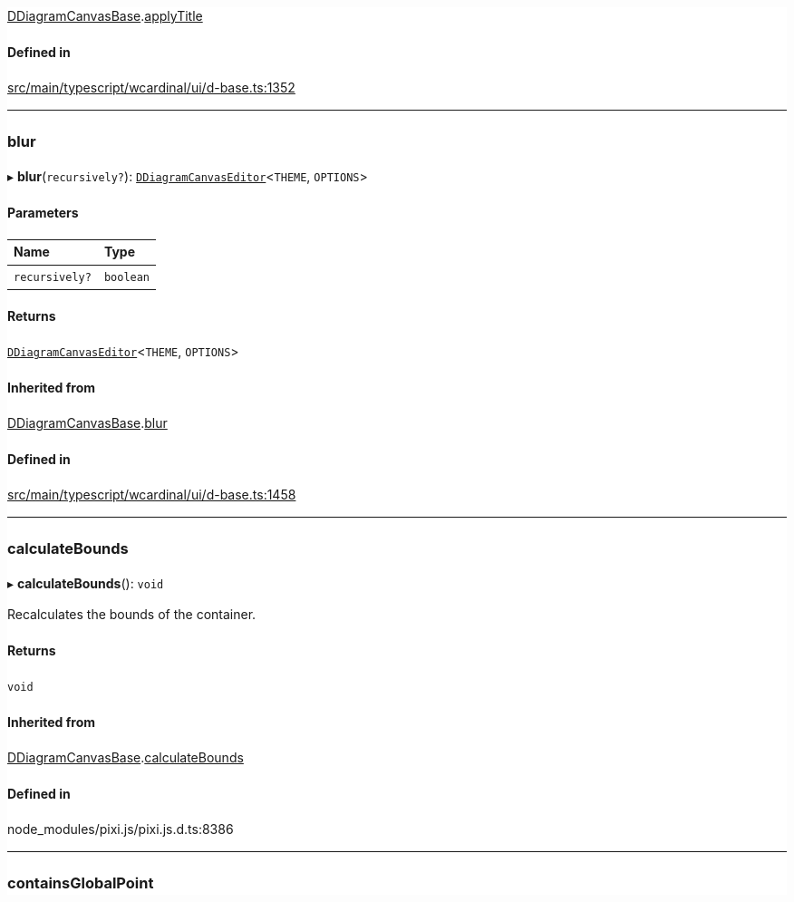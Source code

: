 [DDiagramCanvasBase](DDiagramCanvasBase.md).[applyTitle](DDiagramCanvasBase.md#applytitle)

#### Defined in

[src/main/typescript/wcardinal/ui/d-base.ts:1352](https://github.com/winter-cardinal/winter-cardinal-ui/blob/v0.154.0/src/main/typescript/wcardinal/ui/d-base.ts#L1352)

___

### blur

▸ **blur**(`recursively?`): [`DDiagramCanvasEditor`](DDiagramCanvasEditor.md)<`THEME`, `OPTIONS`\>

#### Parameters

| Name | Type |
| :------ | :------ |
| `recursively?` | `boolean` |

#### Returns

[`DDiagramCanvasEditor`](DDiagramCanvasEditor.md)<`THEME`, `OPTIONS`\>

#### Inherited from

[DDiagramCanvasBase](DDiagramCanvasBase.md).[blur](DDiagramCanvasBase.md#blur)

#### Defined in

[src/main/typescript/wcardinal/ui/d-base.ts:1458](https://github.com/winter-cardinal/winter-cardinal-ui/blob/v0.154.0/src/main/typescript/wcardinal/ui/d-base.ts#L1458)

___

### calculateBounds

▸ **calculateBounds**(): `void`

Recalculates the bounds of the container.

#### Returns

`void`

#### Inherited from

[DDiagramCanvasBase](DDiagramCanvasBase.md).[calculateBounds](DDiagramCanvasBase.md#calculatebounds)

#### Defined in

node_modules/pixi.js/pixi.js.d.ts:8386

___

### containsGlobalPoint
